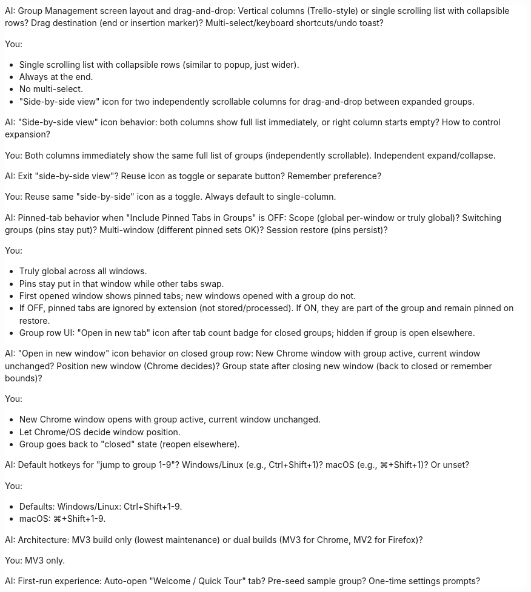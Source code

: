 AI: Group Management screen layout and drag-and-drop: Vertical columns (Trello-style) or single scrolling list with collapsible rows? Drag destination (end or insertion marker)? Multi-select/keyboard shortcuts/undo toast?

You:
*   Single scrolling list with collapsible rows (similar to popup, just wider).
*   Always at the end.
*   No multi-select.
*   "Side-by-side view" icon for two independently scrollable columns for drag-and-drop between expanded groups.

AI: "Side-by-side view" icon behavior: both columns show full list immediately, or right column starts empty? How to control expansion?

You: Both columns immediately show the same full list of groups (independently scrollable). Independent expand/collapse.

AI: Exit "side-by-side view"? Reuse icon as toggle or separate button? Remember preference?

You: Reuse same "side-by-side" icon as a toggle. Always default to single-column.

AI: Pinned-tab behavior when "Include Pinned Tabs in Groups" is OFF: Scope (global per-window or truly global)? Switching groups (pins stay put)? Multi-window (different pinned sets OK)? Session restore (pins persist)?

You:
*   Truly global across all windows.
*   Pins stay put in that window while other tabs swap.
*   First opened window shows pinned tabs; new windows opened with a group do not.
*   If OFF, pinned tabs are ignored by extension (not stored/processed). If ON, they are part of the group and remain pinned on restore.
*   Group row UI: "Open in new tab" icon after tab count badge for closed groups; hidden if group is open elsewhere.

AI: "Open in new window" icon behavior on closed group row: New Chrome window with group active, current window unchanged? Position new window (Chrome decides)? Group state after closing new window (back to closed or remember bounds)?

You:
*   New Chrome window opens with group active, current window unchanged.
*   Let Chrome/OS decide window position.
*   Group goes back to "closed" state (reopen elsewhere).

AI: Default hotkeys for "jump to group 1-9"? Windows/Linux (e.g., Ctrl+Shift+1)? macOS (e.g., ⌘+Shift+1)? Or unset?

You:
*   Defaults: Windows/Linux: Ctrl+Shift+1-9.
*   macOS: ⌘+Shift+1-9.

AI: Architecture: MV3 build only (lowest maintenance) or dual builds (MV3 for Chrome, MV2 for Firefox)?

You: MV3 only.

AI: First-run experience: Auto-open "Welcome / Quick Tour" tab? Pre-seed sample group? One-time settings prompts?
